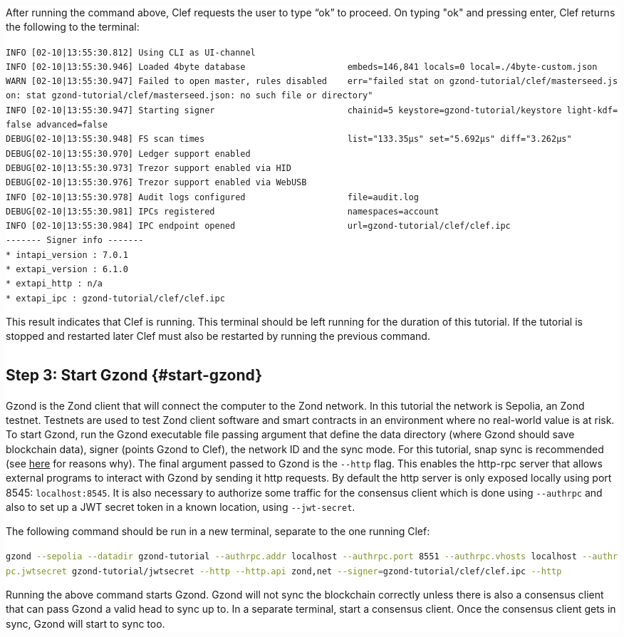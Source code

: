 After running the command above, Clef requests the user to type “ok” to proceed. On typing "ok" and pressing enter, Clef returns the following to the terminal:

```terminal
INFO [02-10|13:55:30.812] Using CLI as UI-channel
INFO [02-10|13:55:30.946] Loaded 4byte database                    embeds=146,841 locals=0 local=./4byte-custom.json
WARN [02-10|13:55:30.947] Failed to open master, rules disabled    err="failed stat on gzond-tutorial/clef/masterseed.json: stat gzond-tutorial/clef/masterseed.json: no such file or directory"
INFO [02-10|13:55:30.947] Starting signer                          chainid=5 keystore=gzond-tutorial/keystore light-kdf=false advanced=false
DEBUG[02-10|13:55:30.948] FS scan times                            list="133.35µs" set="5.692µs" diff="3.262µs"
DEBUG[02-10|13:55:30.970] Ledger support enabled
DEBUG[02-10|13:55:30.973] Trezor support enabled via HID
DEBUG[02-10|13:55:30.976] Trezor support enabled via WebUSB
INFO [02-10|13:55:30.978] Audit logs configured                    file=audit.log
DEBUG[02-10|13:55:30.981] IPCs registered                          namespaces=account
INFO [02-10|13:55:30.984] IPC endpoint opened                      url=gzond-tutorial/clef/clef.ipc
------- Signer info -------
* intapi_version : 7.0.1
* extapi_version : 6.1.0
* extapi_http : n/a
* extapi_ipc : gzond-tutorial/clef/clef.ipc
```

This result indicates that Clef is running. This terminal should be left running for the duration of this tutorial. If the tutorial is stopped and restarted later Clef must also be restarted by running the previous command.

## Step 3: Start Gzond \{#start-gzond}

Gzond is the Zond client that will connect the computer to the Zond network. In this tutorial the network is Sepolia, an Zond testnet. Testnets are used to test Zond client software and smart contracts in an environment where no real-world value is at risk. To start Gzond, run the Gzond executable file passing argument that define the data directory (where Gzond should save blockchain data), signer (points Gzond to Clef), the network ID and the sync mode. For this tutorial, snap sync is recommended (see [here](https://blog.zond.org/2021/03/03/gzond-v1-10-0/) for reasons why). The final argument passed to Gzond is the `--http` flag. This enables the http-rpc server that allows external programs to interact with Gzond by sending it http requests. By default the http server is only exposed locally using port 8545: `localhost:8545`. It is also necessary to authorize some traffic for the consensus client which is done using `--authrpc` and also to set up a JWT secret token in a known location, using `--jwt-secret`.

The following command should be run in a new terminal, separate to the one running Clef:

```sh
gzond --sepolia --datadir gzond-tutorial --authrpc.addr localhost --authrpc.port 8551 --authrpc.vhosts localhost --authrpc.jwtsecret gzond-tutorial/jwtsecret --http --http.api zond,net --signer=gzond-tutorial/clef/clef.ipc --http
```

Running the above command starts Gzond. Gzond will not sync the blockchain correctly unless there is also a consensus client that can pass Gzond a valid head to sync up to. In a separate terminal, start a consensus client. Once the consensus client gets in sync, Gzond will start to sync too.
